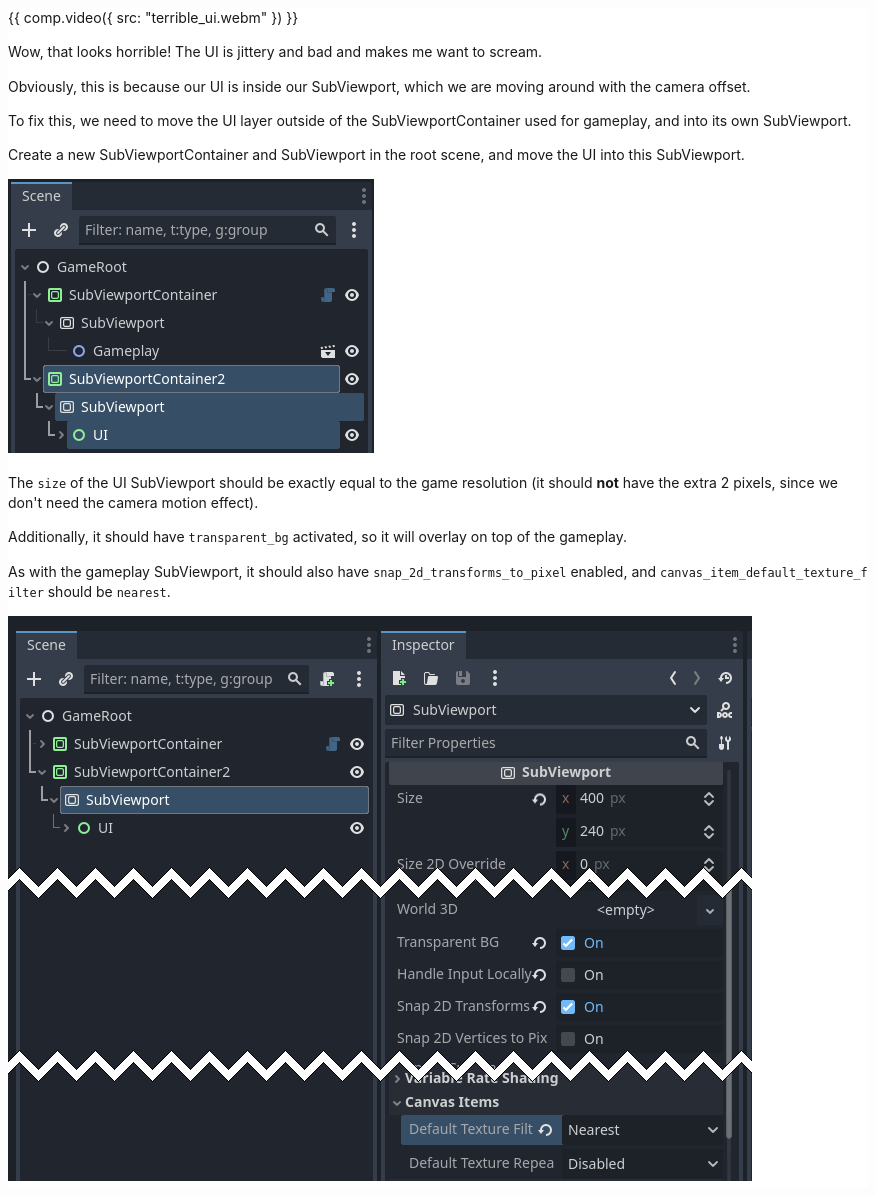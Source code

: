 {{ comp.video({ src: "terrible_ui.webm" }) }}

Wow, that looks horrible!
The UI is jittery and bad and makes me want to scream.

Obviously, this is because our UI is inside our SubViewport, which we are moving around with the camera offset.

To fix this, we need to move the UI layer outside of the SubViewportContainer used for gameplay,
and into its own SubViewport.

Create a new SubViewportContainer and SubViewport in the root scene, and move the UI into this SubViewport.

![New SubViewportContainer for UI.](subviewportcontainer_ui.png)

The `size` of the UI SubViewport should be exactly equal to the game resolution
(it should **not** have the extra 2 pixels, since we don't need the camera motion effect).

Additionally, it should have `transparent_bg` activated, so it will overlay on top of the gameplay.

As with the gameplay SubViewport, it should also have `snap_2d_transforms_to_pixel` enabled,
and `canvas_item_default_texture_filter` should be `nearest`.

![UI SubViewport inspector settings.](ui_subviewport_inspector_settings.png)